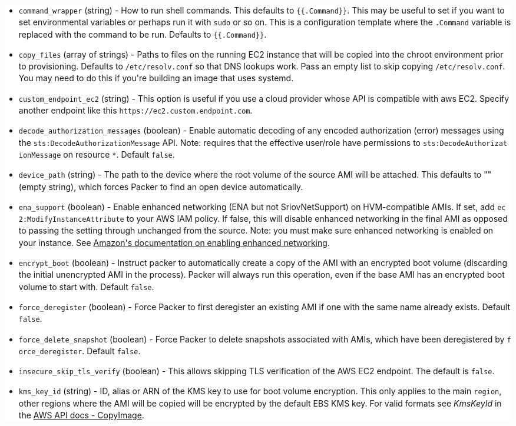 -   `command_wrapper` (string) - How to run shell commands. This defaults to
    `{{.Command}}`. This may be useful to set if you want to set environmental
    variables or perhaps run it with `sudo` or so on. This is a configuration
    template where the `.Command` variable is replaced with the command to be
    run. Defaults to `{{.Command}}`.

-   `copy_files` (array of strings) - Paths to files on the running EC2
    instance that will be copied into the chroot environment prior to
    provisioning. Defaults to `/etc/resolv.conf` so that DNS lookups work. Pass
    an empty list to skip copying `/etc/resolv.conf`. You may need to do this
    if you're building an image that uses systemd.

-   `custom_endpoint_ec2` (string) - This option is useful if you use a cloud
    provider whose API is compatible with aws EC2. Specify another endpoint
    like this `https://ec2.custom.endpoint.com`.

-   `decode_authorization_messages` (boolean) - Enable automatic decoding of
    any encoded authorization (error) messages using the
    `sts:DecodeAuthorizationMessage` API. Note: requires that the effective
    user/role have permissions to `sts:DecodeAuthorizationMessage` on resource
    `*`. Default `false`.

-   `device_path` (string) - The path to the device where the root volume of
    the source AMI will be attached. This defaults to "" (empty string), which
    forces Packer to find an open device automatically.

-   `ena_support` (boolean) - Enable enhanced networking (ENA but not
    SriovNetSupport) on HVM-compatible AMIs. If set, add
    `ec2:ModifyInstanceAttribute` to your AWS IAM policy. If false, this will
    disable enhanced networking in the final AMI as opposed to passing the
    setting through unchanged from the source. Note: you must make sure
    enhanced networking is enabled on your instance. See [Amazon's
    documentation on enabling enhanced
    networking](https://docs.aws.amazon.com/AWSEC2/latest/UserGuide/enhanced-networking.html#enabling_enhanced_networking).

-   `encrypt_boot` (boolean) - Instruct packer to automatically create a copy
    of the AMI with an encrypted boot volume (discarding the initial
    unencrypted AMI in the process). Packer will always run this operation,
    even if the base AMI has an encrypted boot volume to start with. Default
    `false`.

-   `force_deregister` (boolean) - Force Packer to first deregister an existing
    AMI if one with the same name already exists. Default `false`.

-   `force_delete_snapshot` (boolean) - Force Packer to delete snapshots
    associated with AMIs, which have been deregistered by `force_deregister`.
    Default `false`.

-   `insecure_skip_tls_verify` (boolean) - This allows skipping TLS
    verification of the AWS EC2 endpoint. The default is `false`.

-   `kms_key_id` (string) - ID, alias or ARN of the KMS key to use for boot
    volume encryption. This only applies to the main `region`, other regions
    where the AMI will be copied will be encrypted by the default EBS KMS key.
    For valid formats see *KmsKeyId* in the [AWS API docs -
    CopyImage](https://docs.aws.amazon.com/AWSEC2/latest/APIReference/API_CopyImage.html).
